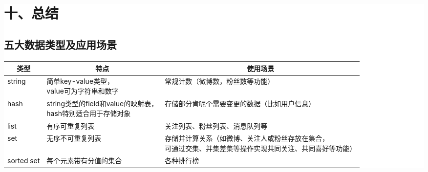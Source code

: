 
# 十、总结

## 五大数据类型及应用场景

| 类型         | 特点                                           | 使用场景                                                      |
|------------|----------------------------------------------|-----------------------------------------------------------|
| string     | 简单key-value类型，<br/>value可为字符串和数字             | 常规计数（微博数，粉丝数等功能）                                          |
| hash       | string类型的field和value的映射表，<br/>hash特别适合用于存储对象 | 存储部分肯呢个需要变更的数据（比如用户信息）                                    |
| list       | 有序可重复列表                                      | 关注列表、粉丝列表、消息队列等                                           |
| set        | 无序不可重复列表                                     | 存储并计算关系（如微博、关注人或粉丝存放在集合，<br/>可通过交集、并集差集等操作实现共同关注、共同喜好等功能） |
| sorted set | 每个元素带有分值的集合                                  | 各种排行榜                                                     |

